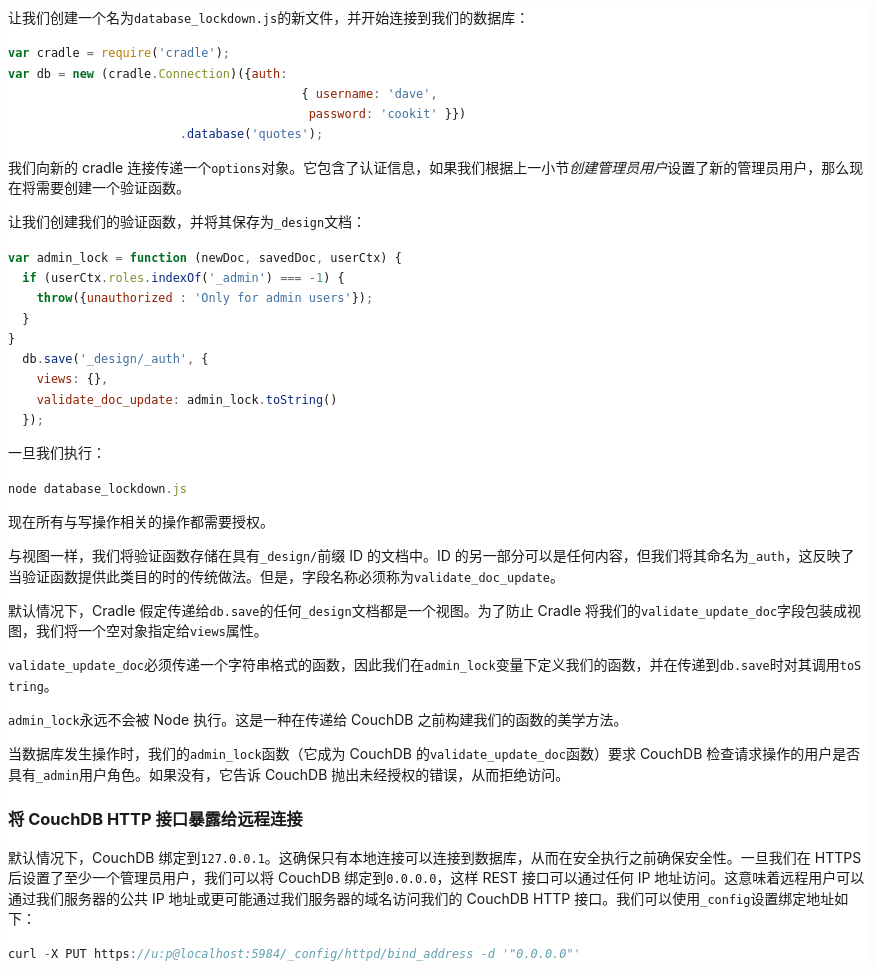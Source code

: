 让我们创建一个名为`database_lockdown.js`的新文件，并开始连接到我们的数据库：

```js
var cradle = require('cradle'); 
var db = new (cradle.Connection)({auth: 
									     { username: 'dave', 
										  password: 'cookit' }})
     		            .database('quotes'); 

```

我们向新的 cradle 连接传递一个`options`对象。它包含了认证信息，如果我们根据上一小节*创建管理员用户*设置了新的管理员用户，那么现在将需要创建一个验证函数。

让我们创建我们的验证函数，并将其保存为`_design`文档：

```js
var admin_lock = function (newDoc, savedDoc, userCtx) { 
  if (userCtx.roles.indexOf('_admin') === -1) { 
    throw({unauthorized : 'Only for admin users'}); 
  } 
} 
  db.save('_design/_auth', { 
    views: {}, 
    validate_doc_update: admin_lock.toString() 
  }); 

```

一旦我们执行：

```js
node database_lockdown.js 

```

现在所有与写操作相关的操作都需要授权。

与视图一样，我们将验证函数存储在具有`_design/`前缀 ID 的文档中。ID 的另一部分可以是任何内容，但我们将其命名为`_auth`，这反映了当验证函数提供此类目的时的传统做法。但是，字段名称必须称为`validate_doc_update`。

默认情况下，Cradle 假定传递给`db.save`的任何`_design`文档都是一个视图。为了防止 Cradle 将我们的`validate_update_doc`字段包装成视图，我们将一个空对象指定给`views`属性。

`validate_update_doc`必须传递一个字符串格式的函数，因此我们在`admin_lock`变量下定义我们的函数，并在传递到`db.save`时对其调用`toString`。

`admin_lock`永远不会被 Node 执行。这是一种在传递给 CouchDB 之前构建我们的函数的美学方法。

当数据库发生操作时，我们的`admin_lock`函数（它成为 CouchDB 的`validate_update_doc`函数）要求 CouchDB 检查请求操作的用户是否具有`_admin`用户角色。如果没有，它告诉 CouchDB 抛出未经授权的错误，从而拒绝访问。

### 将 CouchDB HTTP 接口暴露给远程连接

默认情况下，CouchDB 绑定到`127.0.0.1`。这确保只有本地连接可以连接到数据库，从而在安全执行之前确保安全性。一旦我们在 HTTPS 后设置了至少一个管理员用户，我们可以将 CouchDB 绑定到`0.0.0.0`，这样 REST 接口可以通过任何 IP 地址访问。这意味着远程用户可以通过我们服务器的公共 IP 地址或更可能通过我们服务器的域名访问我们的 CouchDB HTTP 接口。我们可以使用`_config`设置绑定地址如下：

```js
curl -X PUT https://u:p@localhost:5984/_config/httpd/bind_address -d '"0.0.0.0"' 

```
